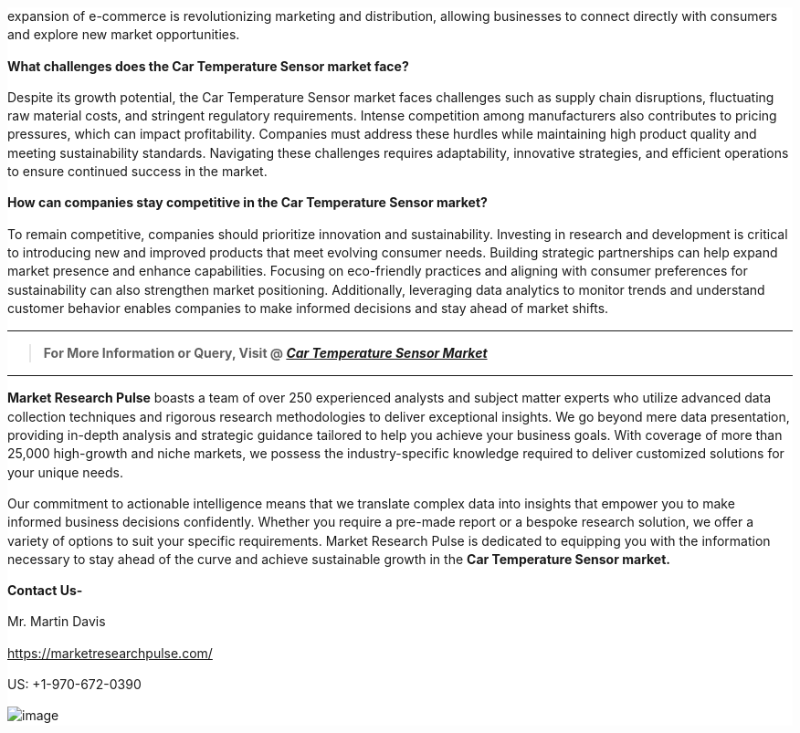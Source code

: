 expansion of e-commerce is revolutionizing marketing and distribution, allowing businesses to connect directly with consumers and explore new market opportunities.</p><p><strong>What challenges does the Car Temperature Sensor market face?</strong></p><p>Despite its growth potential, the Car Temperature Sensor market faces challenges such as supply chain disruptions, fluctuating raw material costs, and stringent regulatory requirements. Intense competition among manufacturers also contributes to pricing pressures, which can impact profitability. Companies must address these hurdles while maintaining high product quality and meeting sustainability standards. Navigating these challenges requires adaptability, innovative strategies, and efficient operations to ensure continued success in the market.</p><p><strong>How can companies stay competitive in the Car Temperature Sensor market?</strong></p><p>To remain competitive, companies should prioritize innovation and sustainability. Investing in research and development is critical to introducing new and improved products that meet evolving consumer needs. Building strategic partnerships can help expand market presence and enhance capabilities. Focusing on eco-friendly practices and aligning with consumer preferences for sustainability can also strengthen market positioning. Additionally, leveraging data analytics to monitor trends and understand customer behavior enables companies to make informed decisions and stay ahead of market shifts.</p><hr /><blockquote><p><strong>For More Information or Query, Visit @&nbsp;<em><a href="https://marketresearchpulse.com/report/115520/car-temperature-sensor-market?utm_source=Linkedin&utm_medium=030">Car Temperature Sensor Market</a></em></strong></p></blockquote><hr /><p><strong>Market Research Pulse</strong> boasts a team of over 250 experienced analysts and subject matter experts who utilize advanced data collection techniques and rigorous research methodologies to deliver exceptional insights. We go beyond mere data presentation, providing in-depth analysis and strategic guidance tailored to help you achieve your business goals. With coverage of more than 25,000 high-growth and niche markets, we possess the industry-specific knowledge required to deliver customized solutions for your unique needs.</p><p>Our commitment to actionable intelligence means that we translate complex data into insights that empower you to make informed business decisions confidently. Whether you require a pre-made report or a bespoke research solution, we offer a variety of options to suit your specific requirements. Market Research Pulse is dedicated to equipping you with the information necessary to stay ahead of the curve and achieve sustainable growth in the <strong>Car Temperature Sensor market.</strong></p><p><strong>Contact Us-</strong></p><p>Mr. Martin Davis</p><p>https://marketresearchpulse.com/</p><p>US: +1-970-672-0390</p>
![image](https://github.com/user-attachments/assets/ca029277-b2f7-4e73-8b7f-4a4682f14066)
